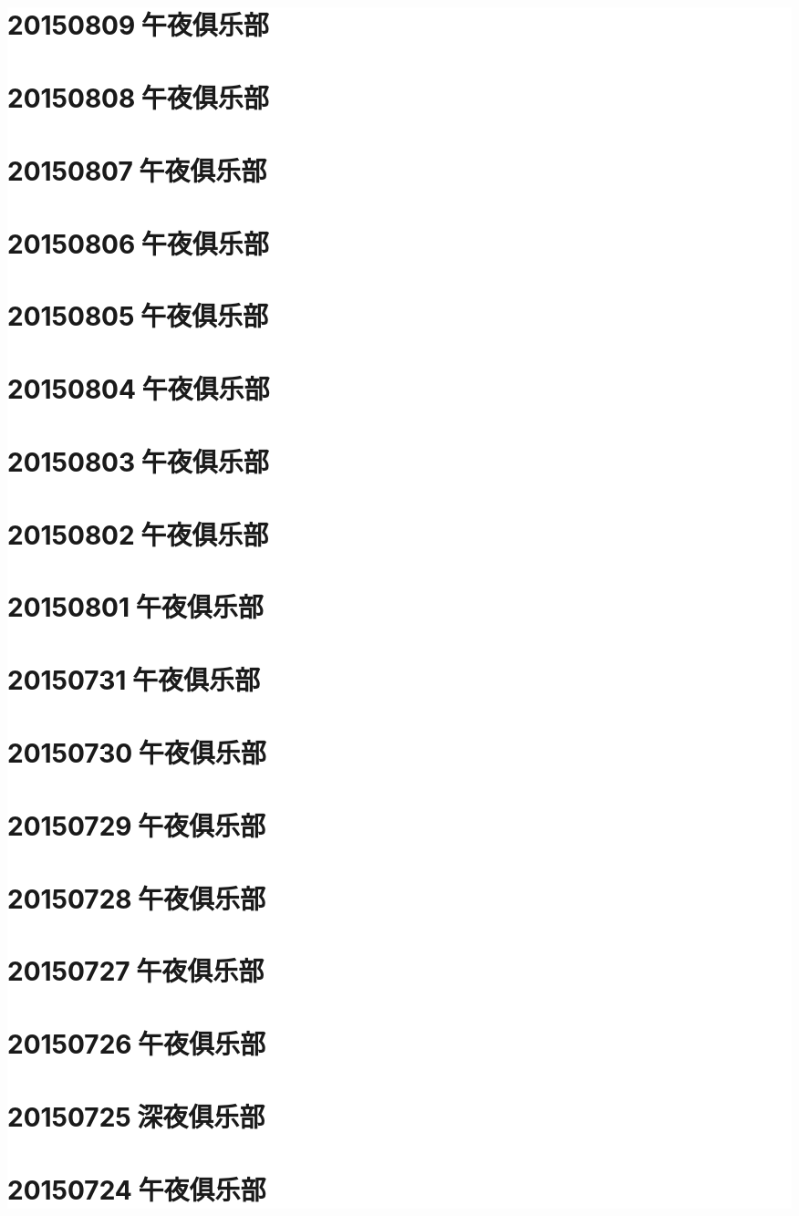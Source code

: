 # 20150809 午夜俱乐部

# 20150808 午夜俱乐部

# 20150807 午夜俱乐部

# 20150806 午夜俱乐部

# 20150805 午夜俱乐部

# 20150804 午夜俱乐部

# 20150803 午夜俱乐部

# 20150802 午夜俱乐部

# 20150801 午夜俱乐部

# 20150731 午夜俱乐部

# 20150730 午夜俱乐部

# 20150729 午夜俱乐部

# 20150728 午夜俱乐部

# 20150727 午夜俱乐部

# 20150726 午夜俱乐部

# 20150725 深夜俱乐部

# 20150724 午夜俱乐部
